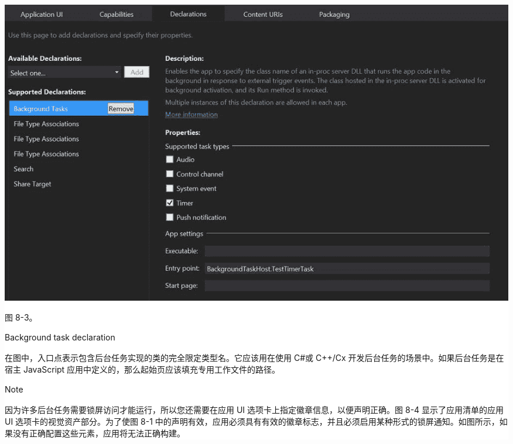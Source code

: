 ![A978-1-4302-5081-4_8_Fig3_HTML.jpg](img/A978-1-4302-5081-4_8_Fig3_HTML.jpg)

图 8-3。

Background task declaration

在图中，入口点表示包含后台任务实现的类的完全限定类型名。它应该用在使用 C#或 C++/Cx 开发后台任务的场景中。如果后台任务是在宿主 JavaScript 应用中定义的，那么起始页应该填充专用工作文件的路径。

Note

因为许多后台任务需要锁屏访问才能运行，所以您还需要在应用 UI 选项卡上指定徽章信息，以便声明正确。图 8-4 显示了应用清单的应用 UI 选项卡的视觉资产部分。为了使图 8-1 中的声明有效，应用必须具有有效的徽章标志，并且必须启用某种形式的锁屏通知。如图所示，如果没有正确配置这些元素，应用将无法正确构建。

